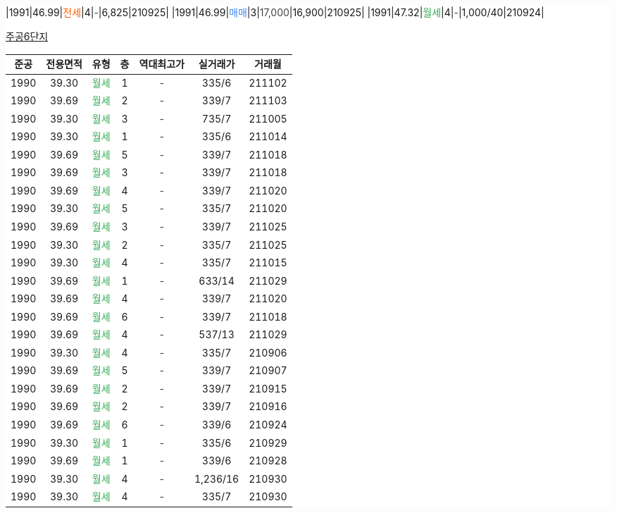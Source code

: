 |1991|46.99|<span style="color:#ff5a00">전세</span>|4|<span style="color:#444444">-</span>|6,825|210925|
|1991|46.99|<span style="color:#4285f3">매매</span>|3|<span style="color:#444444">17,000</span>|16,900|210925|
|1991|47.32|<span style="color:#34a853">월세</span>|4|<span style="color:#444444">-</span>|1,000/40|210924|

[주공6단지](https://search.naver.com/search.naver?query=%EC%B6%A9%EC%B2%AD%EB%82%A8%EB%8F%84+%EC%B2%9C%EC%95%88%EC%8B%9C+%EC%84%9C%EB%B6%81%EA%B5%AC+%EC%84%B1%EC%A0%95%EB%8F%99+%EC%A3%BC%EA%B3%B56%EB%8B%A8%EC%A7%80)

|준공|전용면적|유형|층|역대최고가|실거래가|거래월|
|:---:|:---:|:---:|:---:|:---:|:---:|:---:|
|1990|39.30|<span style="color:#34a853">월세</span>|1|<span style="color:#444444">-</span>|335/6|211102|
|1990|39.69|<span style="color:#34a853">월세</span>|2|<span style="color:#444444">-</span>|339/7|211103|
|1990|39.30|<span style="color:#34a853">월세</span>|3|<span style="color:#444444">-</span>|735/7|211005|
|1990|39.30|<span style="color:#34a853">월세</span>|1|<span style="color:#444444">-</span>|335/6|211014|
|1990|39.69|<span style="color:#34a853">월세</span>|5|<span style="color:#444444">-</span>|339/7|211018|
|1990|39.69|<span style="color:#34a853">월세</span>|3|<span style="color:#444444">-</span>|339/7|211018|
|1990|39.69|<span style="color:#34a853">월세</span>|4|<span style="color:#444444">-</span>|339/7|211020|
|1990|39.30|<span style="color:#34a853">월세</span>|5|<span style="color:#444444">-</span>|335/7|211020|
|1990|39.69|<span style="color:#34a853">월세</span>|3|<span style="color:#444444">-</span>|339/7|211025|
|1990|39.30|<span style="color:#34a853">월세</span>|2|<span style="color:#444444">-</span>|335/7|211025|
|1990|39.30|<span style="color:#34a853">월세</span>|4|<span style="color:#444444">-</span>|335/7|211015|
|1990|39.69|<span style="color:#34a853">월세</span>|1|<span style="color:#444444">-</span>|633/14|211029|
|1990|39.69|<span style="color:#34a853">월세</span>|4|<span style="color:#444444">-</span>|339/7|211020|
|1990|39.69|<span style="color:#34a853">월세</span>|6|<span style="color:#444444">-</span>|339/7|211018|
|1990|39.69|<span style="color:#34a853">월세</span>|4|<span style="color:#444444">-</span>|537/13|211029|
|1990|39.30|<span style="color:#34a853">월세</span>|4|<span style="color:#444444">-</span>|335/7|210906|
|1990|39.69|<span style="color:#34a853">월세</span>|5|<span style="color:#444444">-</span>|339/7|210907|
|1990|39.69|<span style="color:#34a853">월세</span>|2|<span style="color:#444444">-</span>|339/7|210915|
|1990|39.69|<span style="color:#34a853">월세</span>|2|<span style="color:#444444">-</span>|339/7|210916|
|1990|39.69|<span style="color:#34a853">월세</span>|6|<span style="color:#444444">-</span>|339/6|210924|
|1990|39.30|<span style="color:#34a853">월세</span>|1|<span style="color:#444444">-</span>|335/6|210929|
|1990|39.69|<span style="color:#34a853">월세</span>|1|<span style="color:#444444">-</span>|339/6|210928|
|1990|39.30|<span style="color:#34a853">월세</span>|4|<span style="color:#444444">-</span>|1,236/16|210930|
|1990|39.30|<span style="color:#34a853">월세</span>|4|<span style="color:#444444">-</span>|335/7|210930|
